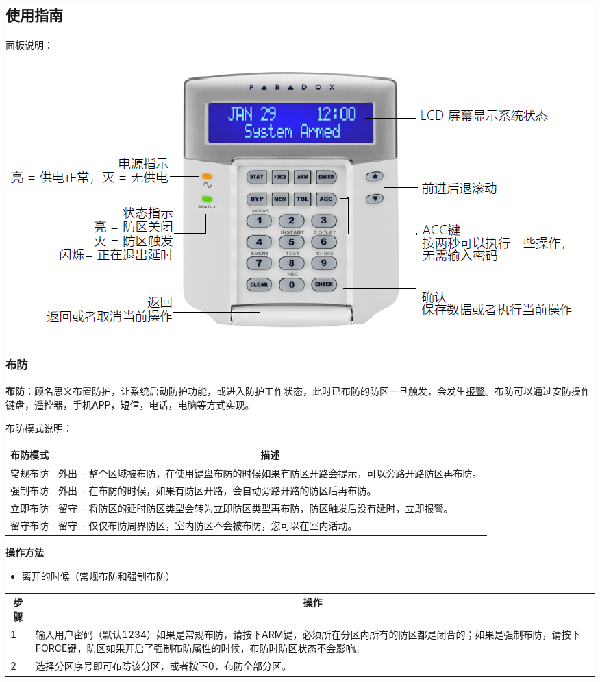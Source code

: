 ## 使用指南

面板说明：

![k641操作键盘](images/k641-button-description.png)

### 布防

**布防**：顾名思义布置防护，让系统启动防护功能，或进入防护工作状态，此时已布防的防区一旦触发，会发生[报警](/content/node1/important-knowledge/#%E6%8A%A5%E8%AD%A6alarm)。布防可以通过安防操作键盘，遥控器，手机APP，短信，电话，电脑等方式实现。

布防模式说明：

| 布防模式 | 描述
|---|---|
|常规布防|外出 - 整个区域被布防，在使用键盘布防的时候如果有防区开路会提示，可以旁路开路防区再布防。|
|强制布防|外出 - 在布防的时候，如果有防区开路，会自动旁路开路的防区后再布防。|
|立即布防|留守 - 将防区的延时防区类型会转为立即防区类型再布防，防区触发后没有延时，立即报警。|
|留守布防|留守 - 仅仅布防周界防区，室内防区不会被布防，您可以在室内活动。|

**操作方法**

- 离开的时候（常规布防和强制布防）

|步骤|操作|
|---|---|
|1|输入用户密码（默认1234）如果是常规布防，请按下ARM键，必须所在分区内所有的防区都是闭合的；如果是强制布防，请按下FORCE键，防区如果开启了强制布防属性的时候，布防时防区状态不会影响。|
|2|选择分区序号即可布防该分区，或者按下0，布防全部分区。|
